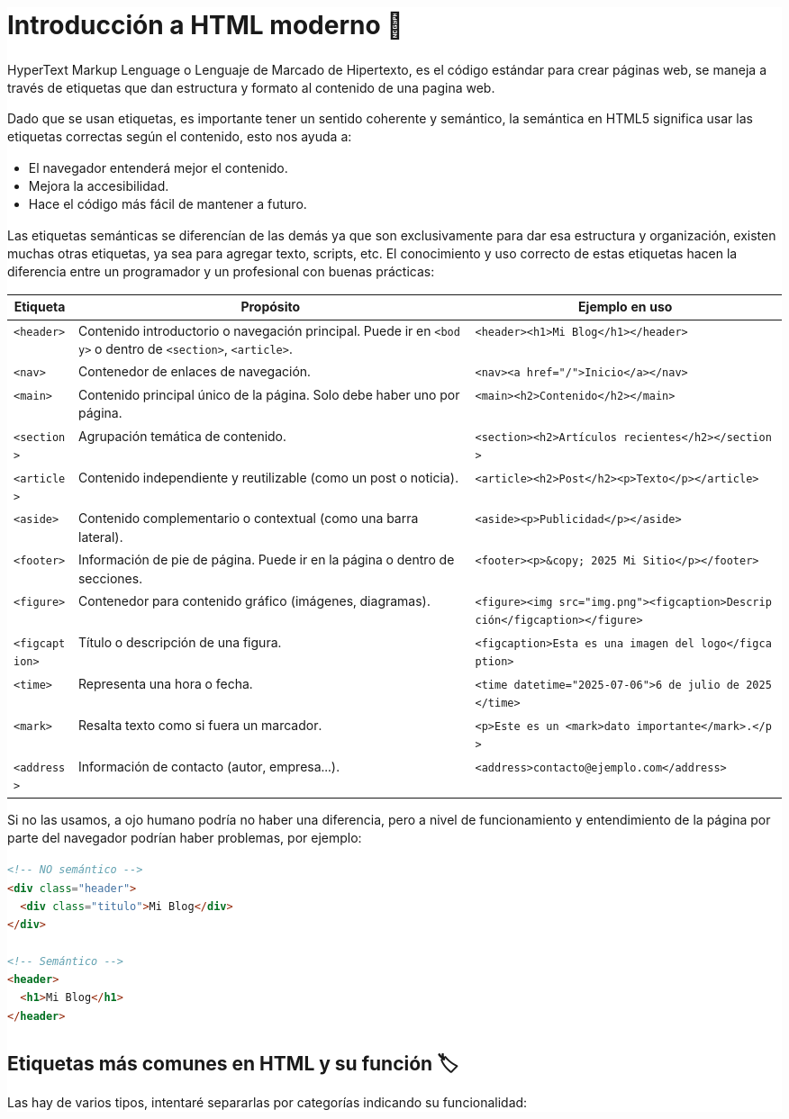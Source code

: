 # Introducción a HTML moderno 📄️
HyperText Markup Lenguage o Lenguaje de Marcado de Hipertexto, es el código estándar para crear páginas web, se maneja a través de etiquetas que dan estructura y formato al contenido de una pagina web.

Dado que se usan etiquetas, es importante tener un sentido coherente y semántico, la semántica en HTML5 significa usar las etiquetas correctas según el contenido, esto nos ayuda a:

- El navegador entenderá mejor el contenido.
- Mejora la accesibilidad.
- Hace el código más fácil de mantener a futuro.

Las etiquetas semánticas se diferencían de las demás ya que son exclusivamente para dar esa estructura y organización, existen muchas otras etiquetas, ya sea para agregar texto, scripts, etc. El conocimiento y uso correcto de estas etiquetas hacen la diferencia entre un programador y un profesional con buenas prácticas:

| Etiqueta       | Propósito                                                                                                  | Ejemplo en uso                                                             |
| -------------- | ---------------------------------------------------------------------------------------------------------- | -------------------------------------------------------------------------- |
| `<header>`     | Contenido introductorio o navegación principal. Puede ir en `<body>` o dentro de `<section>`, `<article>`. | `<header><h1>Mi Blog</h1></header>`                                        |
| `<nav>`        | Contenedor de enlaces de navegación.                                                                       | `<nav><a href="/">Inicio</a></nav>`                                        |
| `<main>`       | Contenido principal único de la página. Solo debe haber uno por página.                                    | `<main><h2>Contenido</h2></main>`                                          |
| `<section>`    | Agrupación temática de contenido.                                                                          | `<section><h2>Artículos recientes</h2></section>`                          |
| `<article>`    | Contenido independiente y reutilizable (como un post o noticia).                                           | `<article><h2>Post</h2><p>Texto</p></article>`                             |
| `<aside>`      | Contenido complementario o contextual (como una barra lateral).                                            | `<aside><p>Publicidad</p></aside>`                                         |
| `<footer>`     | Información de pie de página. Puede ir en la página o dentro de secciones.                                 | `<footer><p>&copy; 2025 Mi Sitio</p></footer>`                             |
| `<figure>`     | Contenedor para contenido gráfico (imágenes, diagramas).                                                   | `<figure><img src="img.png"><figcaption>Descripción</figcaption></figure>` |
| `<figcaption>` | Título o descripción de una figura.                                                                        | `<figcaption>Esta es una imagen del logo</figcaption>`                     |
| `<time>`       | Representa una hora o fecha.                                                                               | `<time datetime="2025-07-06">6 de julio de 2025</time>`                    |
| `<mark>`       | Resalta texto como si fuera un marcador.                                                                   | `<p>Este es un <mark>dato importante</mark>.</p>`                          |
| `<address>`    | Información de contacto (autor, empresa...).                                                               | `<address>contacto@ejemplo.com</address>`                                  |

Si no las usamos, a ojo humano podría no haber una diferencia, pero a nivel de funcionamiento y entendimiento de la página por parte del navegador podrían haber problemas, por ejemplo:

```html
<!-- NO semántico -->
<div class="header">
  <div class="titulo">Mi Blog</div>
</div>

<!-- Semántico -->
<header>
  <h1>Mi Blog</h1>
</header>
```
## Etiquetas más comunes en HTML y su función 🏷️
Las hay de varios tipos, intentaré separarlas por categorías indicando su funcionalidad:
